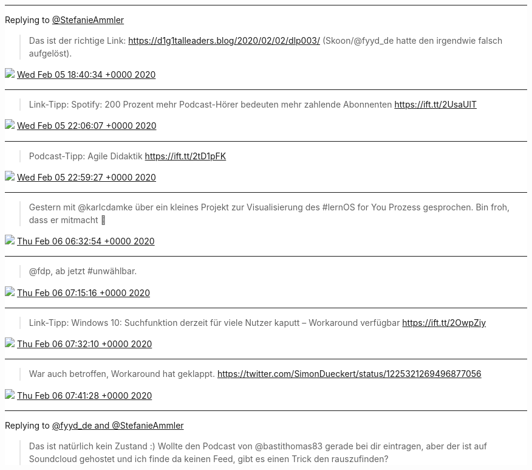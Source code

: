 ----

Replying to [@StefanieAmmler](https://twitter.com/StefanieAmmler/status/1225125832563273728)

> Das ist der richtige Link: https://d1g1talleaders.blog/2020/02/02/dlp003/ (Skoon/@fyyd_de hatte den irgendwie falsch aufgelöst).

<img src="media/tweet.ico" width="12" /> [Wed Feb 05 18:40:34 +0000 2020](https://twitter.com/SimonDueckert/status/1225127090489524225)

----

> Link-Tipp: Spotify: 200 Prozent mehr Podcast-Hörer bedeuten mehr zahlende Abonnenten https://ift.tt/2UsaUlT

<img src="media/tweet.ico" width="12" /> [Wed Feb 05 22:06:07 +0000 2020](https://twitter.com/SimonDueckert/status/1225178818626846721)

----

> Podcast-Tipp: Agile Didaktik https://ift.tt/2tD1pFK

<img src="media/tweet.ico" width="12" /> [Wed Feb 05 22:59:27 +0000 2020](https://twitter.com/SimonDueckert/status/1225192238034096131)

----

> Gestern mit @karlcdamke über ein kleines Projekt zur Visualisierung des #lernOS for You Prozess gesprochen. Bin froh, dass er mitmacht 🤗

<img src="media/tweet.ico" width="12" /> [Thu Feb 06 06:32:54 +0000 2020](https://twitter.com/SimonDueckert/status/1225306352073027585)

----

> @fdp, ab jetzt #unwählbar.

<img src="media/tweet.ico" width="12" /> [Thu Feb 06 07:15:16 +0000 2020](https://twitter.com/SimonDueckert/status/1225317015600148480)

----

> Link-Tipp: Windows 10: Suchfunktion derzeit für viele Nutzer kaputt – Workaround verfügbar https://ift.tt/2OwpZiy

<img src="media/tweet.ico" width="12" /> [Thu Feb 06 07:32:10 +0000 2020](https://twitter.com/SimonDueckert/status/1225321269496877056)

----

> War auch betroffen, Workaround hat geklappt. https://twitter.com/SimonDueckert/status/1225321269496877056

<img src="media/tweet.ico" width="12" /> [Thu Feb 06 07:41:28 +0000 2020](https://twitter.com/SimonDueckert/status/1225323608802758659)

----

Replying to [@fyyd_de and @StefanieAmmler](https://twitter.com/fyyd_de/status/1225343807308337152)

> Das ist natürlich kein Zustand :) Wollte den Podcast von @bastithomas83 gerade bei dir eintragen, aber der ist auf Soundcloud gehostet und ich finde da keinen Feed, gibt es einen Trick den rauszufinden?
